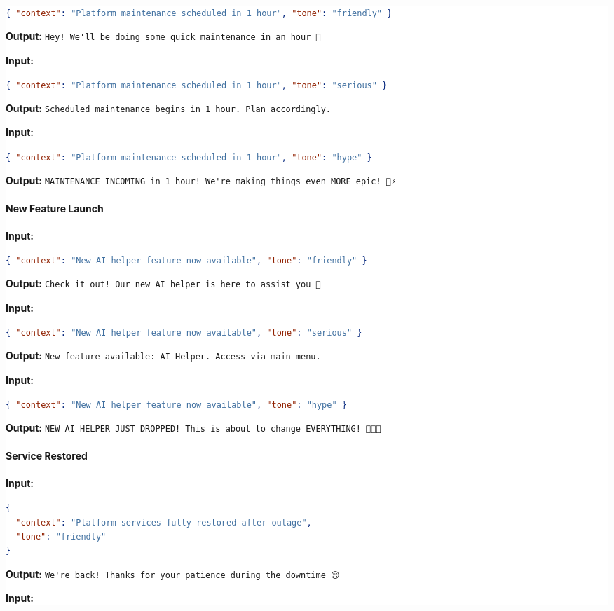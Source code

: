 ```json
{ "context": "Platform maintenance scheduled in 1 hour", "tone": "friendly" }
```

**Output:** `Hey! We'll be doing some quick maintenance in an hour 🔧`

**Input:**

```json
{ "context": "Platform maintenance scheduled in 1 hour", "tone": "serious" }
```

**Output:** `Scheduled maintenance begins in 1 hour. Plan accordingly.`

**Input:**

```json
{ "context": "Platform maintenance scheduled in 1 hour", "tone": "hype" }
```

**Output:** `MAINTENANCE INCOMING in 1 hour! We're making things even MORE epic! 🔧⚡`

#### New Feature Launch

**Input:**

```json
{ "context": "New AI helper feature now available", "tone": "friendly" }
```

**Output:** `Check it out! Our new AI helper is here to assist you 🤖`

**Input:**

```json
{ "context": "New AI helper feature now available", "tone": "serious" }
```

**Output:** `New feature available: AI Helper. Access via main menu.`

**Input:**

```json
{ "context": "New AI helper feature now available", "tone": "hype" }
```

**Output:** `NEW AI HELPER JUST DROPPED! This is about to change EVERYTHING! 🤖🔥💯`

#### Service Restored

**Input:**

```json
{
  "context": "Platform services fully restored after outage",
  "tone": "friendly"
}
```

**Output:** `We're back! Thanks for your patience during the downtime 😊`

**Input:**
